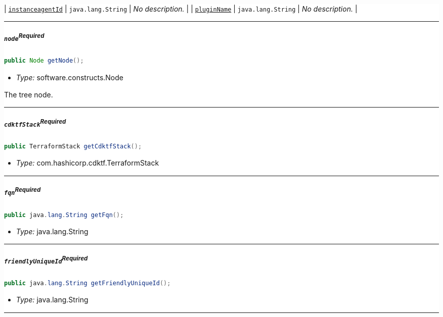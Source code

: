 | <code><a href="#rhizo-co-terraform-provider-oci.dataOciComputeinstanceagentInstanceAgentPlugin.DataOciComputeinstanceagentInstanceAgentPlugin.property.instanceagentId">instanceagentId</a></code> | <code>java.lang.String</code> | *No description.* |
| <code><a href="#rhizo-co-terraform-provider-oci.dataOciComputeinstanceagentInstanceAgentPlugin.DataOciComputeinstanceagentInstanceAgentPlugin.property.pluginName">pluginName</a></code> | <code>java.lang.String</code> | *No description.* |

---

##### `node`<sup>Required</sup> <a name="node" id="rhizo-co-terraform-provider-oci.dataOciComputeinstanceagentInstanceAgentPlugin.DataOciComputeinstanceagentInstanceAgentPlugin.property.node"></a>

```java
public Node getNode();
```

- *Type:* software.constructs.Node

The tree node.

---

##### `cdktfStack`<sup>Required</sup> <a name="cdktfStack" id="rhizo-co-terraform-provider-oci.dataOciComputeinstanceagentInstanceAgentPlugin.DataOciComputeinstanceagentInstanceAgentPlugin.property.cdktfStack"></a>

```java
public TerraformStack getCdktfStack();
```

- *Type:* com.hashicorp.cdktf.TerraformStack

---

##### `fqn`<sup>Required</sup> <a name="fqn" id="rhizo-co-terraform-provider-oci.dataOciComputeinstanceagentInstanceAgentPlugin.DataOciComputeinstanceagentInstanceAgentPlugin.property.fqn"></a>

```java
public java.lang.String getFqn();
```

- *Type:* java.lang.String

---

##### `friendlyUniqueId`<sup>Required</sup> <a name="friendlyUniqueId" id="rhizo-co-terraform-provider-oci.dataOciComputeinstanceagentInstanceAgentPlugin.DataOciComputeinstanceagentInstanceAgentPlugin.property.friendlyUniqueId"></a>

```java
public java.lang.String getFriendlyUniqueId();
```

- *Type:* java.lang.String

---